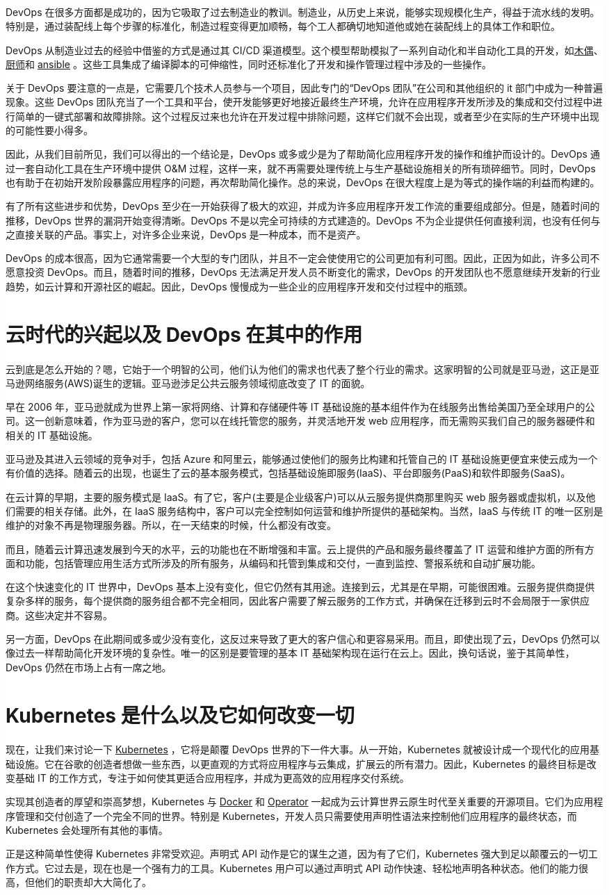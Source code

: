 DevOps 在很多方面都是成功的，因为它吸取了过去制造业的教训。制造业，从历史上来说，能够实现规模化生产，得益于流水线的发明。特别是，通过装配线上每个步骤的标准化，制造过程变得更加顺畅，每个工人都确切地知道他或她在装配线上的具体工作和职位。

DevOps 从制造业过去的经验中借鉴的方式是通过其 CI/CD 渠道模型。这个模型帮助模拟了一系列自动化和半自动化工具的开发，如[木偶](https://puppet.com/?spm=a2c41.13928767.0.0)、[厨师](https://www.chef.io/?spm=a2c41.13928767.0.0)和 [ansible](https://www.ansible.com/?spm=a2c41.13928767.0.0) 。这些工具集成了编译脚本的可伸缩性，同时还标准化了开发和操作管理过程中涉及的一些操作。

关于 DevOps 要注意的一点是，它需要几个技术人员参与一个项目，因此专门的“DevOps 团队”在公司和其他组织的 it 部门中成为一种普遍现象。这些 DevOps 团队充当了一个工具和平台，使开发能够更好地接近最终生产环境，允许在应用程序开发所涉及的集成和交付过程中进行简单的一键式部署和故障排除。这个过程反过来也允许在开发过程中排除问题，这样它们就不会出现，或者至少在实际的生产环境中出现的可能性要小得多。

因此，从我们目前所见，我们可以得出的一个结论是，DevOps 或多或少是为了帮助简化应用程序开发的操作和维护而设计的。DevOps 通过一套自动化工具在生产环境中提供 O&M 过程，这样一来，就不再需要处理传统上与生产基础设施相关的所有琐碎细节。同时，DevOps 也有助于在初始开发阶段暴露应用程序的问题，再次帮助简化操作。总的来说，DevOps 在很大程度上是为等式的操作端的利益而构建的。

有了所有这些进步和优势，DevOps 至少在一开始获得了极大的欢迎，并成为许多应用程序开发工作流的重要组成部分。但是，随着时间的推移，DevOps 世界的漏洞开始变得清晰。DevOps 不是以完全可持续的方式建造的。DevOps 不为企业提供任何直接利润，也没有任何与之直接关联的产品。事实上，对许多企业来说，DevOps 是一种成本，而不是资产。

DevOps 的成本很高，因为它通常需要一个大型的专门团队，并且不一定会使使用它的公司更加有利可图。因此，正因为如此，许多公司不愿意投资 DevOps。而且，随着时间的推移，DevOps 无法满足开发人员不断变化的需求，DevOps 的开发团队也不愿意继续开发新的行业趋势，如云计算和开源社区的崛起。因此，DevOps 慢慢成为一些企业的应用程序开发和交付过程中的瓶颈。

# 云时代的兴起以及 DevOps 在其中的作用

云到底是怎么开始的？嗯，它始于一个明智的公司，他们认为他们的需求也代表了整个行业的需求。这家明智的公司就是亚马逊，这正是亚马逊网络服务(AWS)诞生的逻辑。亚马逊涉足公共云服务领域彻底改变了 IT 的面貌。

早在 2006 年，亚马逊就成为世界上第一家将网络、计算和存储硬件等 IT 基础设施的基本组件作为在线服务出售给美国乃至全球用户的公司。这一创新意味着，作为亚马逊的客户，您可以在线托管您的服务，并灵活地开发 web 应用程序，而无需购买我们自己的服务器硬件和相关的 IT 基础设施。

亚马逊及其进入云领域的竞争对手，包括 Azure 和阿里云，能够通过使他们的服务比构建和托管自己的 IT 基础设施更便宜来使云成为一个有价值的选择。随着云的出现，也诞生了云的基本服务模式，包括基础设施即服务(IaaS)、平台即服务(PaaS)和软件即服务(SaaS)。

在云计算的早期，主要的服务模式是 IaaS。有了它，客户(主要是企业级客户)可以从云服务提供商那里购买 web 服务器或虚拟机，以及他们需要的相关存储。此外，在 IaaS 服务结构中，客户可以完全控制如何运营和维护所提供的基础架构。当然，IaaS 与传统 IT 的唯一区别是维护的对象不再是物理服务器。所以，在一天结束的时候，什么都没有改变。

而且，随着云计算迅速发展到今天的水平，云的功能也在不断增强和丰富。云上提供的产品和服务最终覆盖了 IT 运营和维护方面的所有方面和功能，包括管理应用生活方式所涉及的所有服务，从编码和托管到集成和交付，一直到监控、警报系统和自动扩展功能。

在这个快速变化的 IT 世界中，DevOps 基本上没有变化，但它仍然有其用途。连接到云，尤其是在早期，可能很困难。云服务提供商提供复杂多样的服务，每个提供商的服务组合都不完全相同，因此客户需要了解云服务的工作方式，并确保在迁移到云时不会局限于一家供应商。这些决定并不容易。

另一方面，DevOps 在此期间或多或少没有变化，这反过来导致了更大的客户信心和更容易采用。而且，即使出现了云，DevOps 仍然可以像过去一样帮助简化开发环境的复杂性。唯一的区别是要管理的基本 IT 基础架构现在运行在云上。因此，换句话说，鉴于其简单性，DevOps 仍然在市场上占有一席之地。

# Kubernetes 是什么以及它如何改变一切

现在，让我们来讨论一下 [Kubernetes](https://kubernetes.io/?spm=a2c41.13928767.0.0) ，它将是颠覆 DevOps 世界的下一件大事。从一开始，Kubernetes 就被设计成一个现代化的应用基础设施。它在谷歌的创造者想做一些东西，以更直观的方式将应用程序与云集成，扩展云的所有潜力。因此，Kubernetes 的最终目标是改变基础 IT 的工作方式，专注于如何使其更适合应用程序，并成为更高效的应用程序交付系统。

实现其创造者的厚望和崇高梦想，Kubernetes 与 [Docker](https://www.docker.com/?spm=a2c41.13928767.0.0) 和 [Operator](https://coreos.com/operators/?spm=a2c41.13928767.0.0) 一起成为云计算世界云原生时代至关重要的开源项目。它们为应用程序管理和交付创造了一个完全不同的世界。特别是 Kubernetes，开发人员只需要使用声明性语法来控制他们应用程序的最终状态，而 Kubernetes 会处理所有其他的事情。

正是这种简单性使得 Kubernetes 非常受欢迎。声明式 API 动作是它的谋生之道，因为有了它们，Kubernetes 强大到足以颠覆云的一切工作方式。它过去是，现在也是一个强有力的工具。Kubernetes 用户可以通过声明式 API 动作快速、轻松地声明各种状态。他们的能力很高，但他们的职责却大大简化了。
